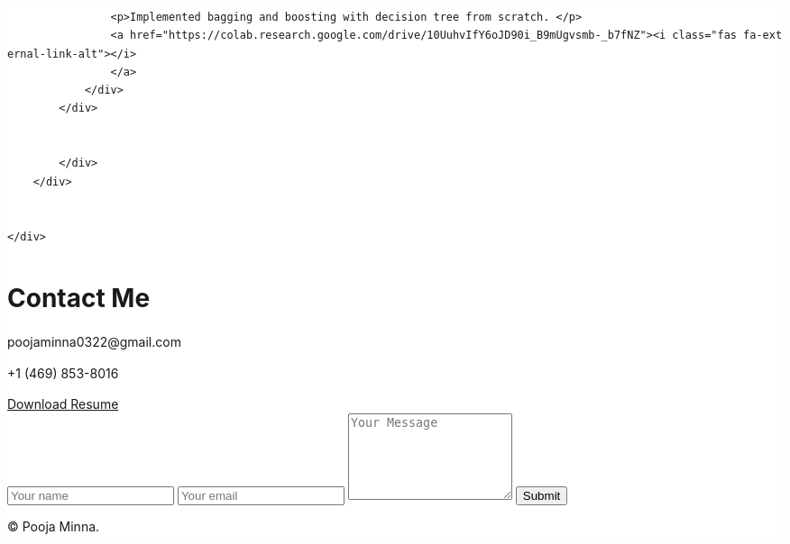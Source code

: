                     <p>Implemented bagging and boosting with decision tree from scratch. </p>
                    <a href="https://colab.research.google.com/drive/10UuhvIfY6oJD90i_B9mUgvsmb-_b7fNZ"><i class="fas fa-external-link-alt"></i>
                    </a>
                </div>
            </div>


            </div>
        </div>

        
    </div>
</div>




<div id="contact">
    <div class="container">
        <div class="row">
            <div class="contact-left">
                <h1 class=""sub-title>Contact Me</h1>
                <p><i class="fas fa-paper-plane"></i>poojaminna0322@gmail.com</p>
                <p><i class="fas fa-phone-square-alt"></i>+1 (469) 853-8016</p>
                <div class="social-icons">
                    <a href=""><i class="fab fa-linkedin" ></i></a>
                    <a href="#"><i class="fab fa-github" ></i>  </a>
                    <a href=""><i class="fab fa-instagram"></i></a>
                </div> 
                <a href="images/Pooja Minna - Resume.pdf" download class="btn btn2">Download Resume</a>
            </div>
            <div class="contact-right">
                <form name="submit-to-google-sheet">
                    <input type="text" name = "Name" placeholder="Your name" required>
                    <input type="email" name="Email" placeholder="Your email" required>
                    <textarea name="Message"  rows="6" placeholder="Your Message"></textarea>
                    <button type="submit" class="btn btn2">Submit</button>
                </form>
                <span id="msg"></span>
            </div>
        </div>
    </div>
    <div class="copyright">
        <p>&copy Pooja Minna.</p>
    </div>
</div>
    <script>
        var tablinks = document.getElementsByClassName("tab-links");
        var tabcontents = document.getElementsByClassName("tab-contents");

        function opentab(tabname){
            for(tablink of tablinks){
                tablink.classList.remove("active-link")
            }
            for(tabcontent of tabcontents){
                tabcontent.classList.remove("active-tab")
            }
            event.currentTarget.classList.add("active-link");
            document.getElementById(tabname).classList.add("active-tab");
        }
